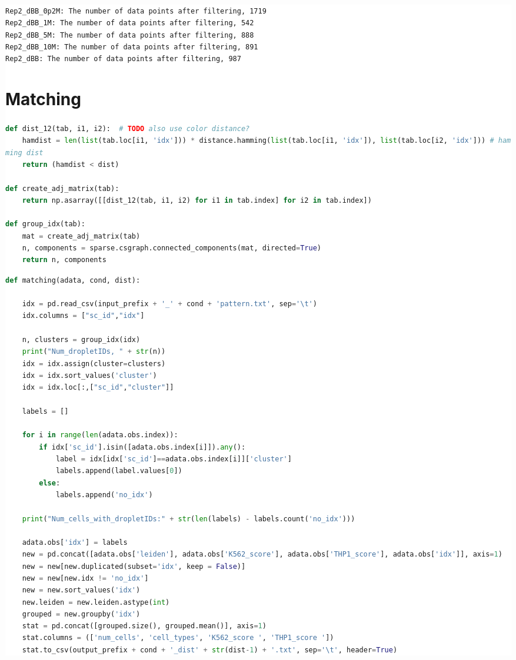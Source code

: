     Rep2_dBB_0p2M: The number of data points after filtering, 1719
    Rep2_dBB_1M: The number of data points after filtering, 542
    Rep2_dBB_5M: The number of data points after filtering, 888
    Rep2_dBB_10M: The number of data points after filtering, 891
    Rep2_dBB: The number of data points after filtering, 987


# Matching


```python
def dist_12(tab, i1, i2):  # TODO also use color distance?
    hamdist = len(list(tab.loc[i1, 'idx'])) * distance.hamming(list(tab.loc[i1, 'idx']), list(tab.loc[i2, 'idx'])) # hamming dist
    return (hamdist < dist) 

def create_adj_matrix(tab):
    return np.asarray([[dist_12(tab, i1, i2) for i1 in tab.index] for i2 in tab.index])

def group_idx(tab):
    mat = create_adj_matrix(tab)
    n, components = sparse.csgraph.connected_components(mat, directed=True)
    return n, components
```


```python
def matching(adata, cond, dist):

    idx = pd.read_csv(input_prefix + '_' + cond + 'pattern.txt', sep='\t')
    idx.columns = ["sc_id","idx"]

    n, clusters = group_idx(idx)
    print("Num_dropletIDs, " + str(n))
    idx = idx.assign(cluster=clusters)
    idx = idx.sort_values('cluster')
    idx = idx.loc[:,["sc_id","cluster"]]
    
    labels = []

    for i in range(len(adata.obs.index)):
        if idx['sc_id'].isin([adata.obs.index[i]]).any():
            label = idx[idx['sc_id']==adata.obs.index[i]]['cluster']
            labels.append(label.values[0])
        else:
            labels.append('no_idx')

    print("Num_cells_with_dropletIDs:" + str(len(labels) - labels.count('no_idx')))

    adata.obs['idx'] = labels
    new = pd.concat([adata.obs['leiden'], adata.obs['K562_score'], adata.obs['THP1_score'], adata.obs['idx']], axis=1)
    new = new[new.duplicated(subset='idx', keep = False)]
    new = new[new.idx != 'no_idx']
    new = new.sort_values('idx')
    new.leiden = new.leiden.astype(int)
    grouped = new.groupby('idx')
    stat = pd.concat([grouped.size(), grouped.mean()], axis=1)
    stat.columns = (['num_cells', 'cell_types', 'K562_score ', 'THP1_score '])
    stat.to_csv(output_prefix + cond + '_dist' + str(dist-1) + '.txt', sep='\t', header=True)
```
